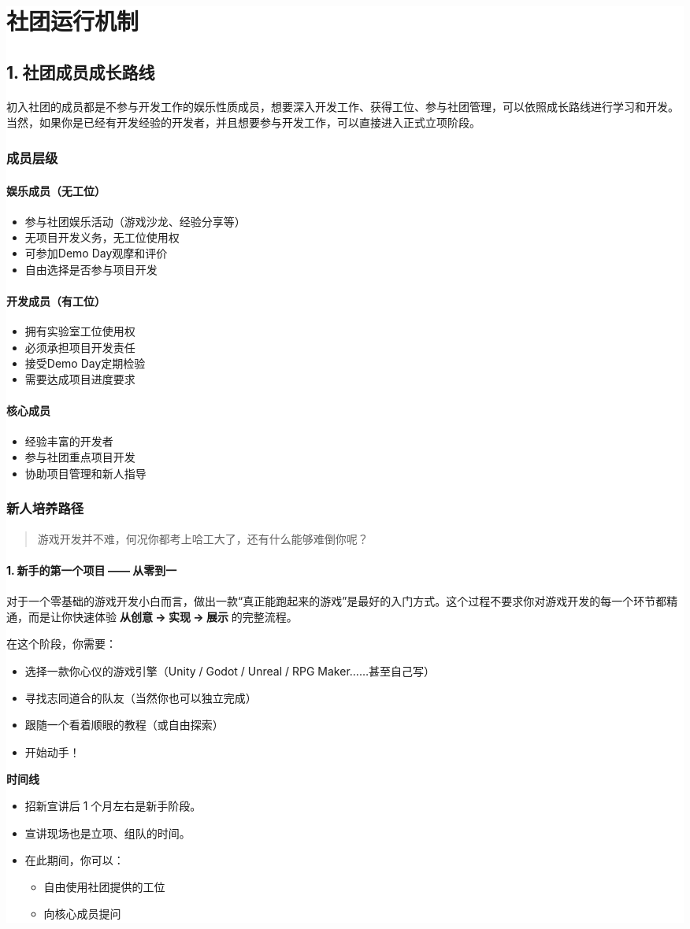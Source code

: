 # 社团运行机制

## 1. 社团成员成长路线

初入社团的成员都是不参与开发工作的娱乐性质成员，想要深入开发工作、获得工位、参与社团管理，可以依照成长路线进行学习和开发。当然，如果你是已经有开发经验的开发者，并且想要参与开发工作，可以直接进入正式立项阶段。
### 成员层级

#### 娱乐成员（无工位）
- 参与社团娱乐活动（游戏沙龙、经验分享等）
- 无项目开发义务，无工位使用权
- 可参加Demo Day观摩和评价
- 自由选择是否参与项目开发

#### 开发成员（有工位）
- 拥有实验室工位使用权
- 必须承担项目开发责任
- 接受Demo Day定期检验
- 需要达成项目进度要求

#### 核心成员
- 经验丰富的开发者
- 参与社团重点项目开发
- 协助项目管理和新人指导

### 新人培养路径

> 游戏开发并不难，何况你都考上哈工大了，还有什么能够难倒你呢？
#### 1. 新手的第一个项目 —— 从零到一

对于一个零基础的游戏开发小白而言，做出一款“真正能跑起来的游戏”是最好的入门方式。这个过程不要求你对游戏开发的每一个环节都精通，而是让你快速体验 **从创意 → 实现 → 展示** 的完整流程。

在这个阶段，你需要：

- 选择一款你心仪的游戏引擎（Unity / Godot / Unreal / RPG Maker……甚至自己写）
    
- 寻找志同道合的队友（当然你也可以独立完成）
    
- 跟随一个看着顺眼的教程（或自由探索）
    
- 开始动手！
    

**时间线**

- 招新宣讲后 1 个月左右是新手阶段。
    
- 宣讲现场也是立项、组队的时间。
    
- 在此期间，你可以：
    
    - 自由使用社团提供的工位
        
    - 向核心成员提问
        